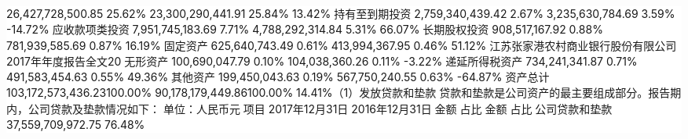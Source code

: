 26,427,728,500.85
25.62%
23,300,290,441.91
25.84%
13.42%
持有至到期投资
2,759,340,439.42
2.67%
3,235,630,784.69
3.59%
-14.72%
应收款项类投资
7,951,745,183.69
7.71%
4,788,292,314.84
5.31%
66.07%
长期股权投资
908,517,167.92
0.88%
781,939,585.69
0.87%
16.19%
固定资产
625,640,743.49
0.61%
413,994,367.95
0.46%
51.12%
江苏张家港农村商业银行股份有限公司2017年年度报告全文20
无形资产
100,690,047.79
0.10%
104,038,360.26
0.11%
-3.22%
递延所得税资产
734,241,341.87
0.71%
491,583,454.63
0.55%
49.36%
其他资产
199,450,043.63
0.19%
567,750,240.55
0.63%
-64.87%
资产总计
103,172,573,436.23100.00%
90,178,179,449.86100.00%
14.41%（1）发放贷款和垫款
贷款和垫款是公司资产的最主要组成部分。报告期内，公司贷款及垫款情况如下：
单位：人民币元
项目
2017年12月31日
2016年12月31日
金额
占比
金额
占比
公司贷款和垫款
37,559,709,972.75
76.48%